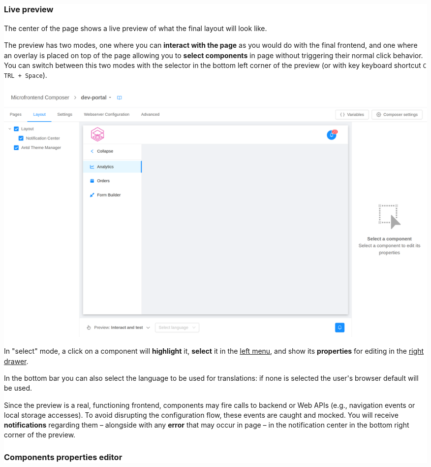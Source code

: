 ### Live preview

The center of the page shows a live preview of what the final layout will look like.

The preview has two modes, one where you can **interact with the page** as you would do with the final frontend, and one where an overlay is placed on top of the page allowing you to **select components** in page without triggering their normal click behavior. You can switch between this two modes with the selector in the bottom left corner of the preview (or with key keyboard shortcut `CTRL + Space`).

![Preview interaction](img/structure_layout-preview-interact.png)

In "select" mode, a click on a component will **highlight** it, **select** it in the [left menu](#components-list), and show its **properties** for editing in the [right drawer](#components-properties-editor).

In the bottom bar you can also select the language to be used for translations: if none is selected the user's browser default will be used.

Since the preview is a real, functioning frontend, components may fire calls to backend or Web APIs (e.g., navigation events or local storage accesses). To avoid disrupting the configuration flow, these events are caught and mocked. You will receive **notifications** regarding them – alongside with any **error** that may occur in page – in the notification center in the bottom right corner of the preview.

### Components properties editor
